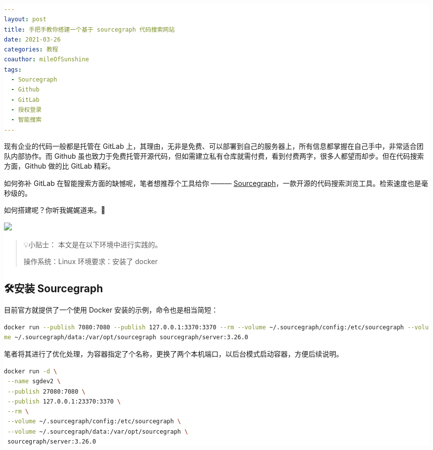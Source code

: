 ```yaml
---
layout: post
title: 手把手教你搭建一个基于 sourcegraph 代码搜索网站
date: 2021-03-26
categories: 教程
coauthor: mileOfSunshine
tags:
  - Sourcegraph
  - Github
  - GitLab
  - 授权登录
  - 智能搜索
---
```


现有企业的代码一般都是托管在 GitLab 上，其理由，无非是免费、可以部署到自己的服务器上，所有信息都掌握在自己手中，非常适合团队内部协作。而 Github 虽也致力于免费托管开源代码，但如需建立私有仓库就需付费，看到付费两字，很多人都望而却步。但在代码搜索方面，Github 做的比 GitLab 精彩。

如何弥补 GitLab 在智能搜索方面的缺憾呢，笔者想推荐个工具给你 ——— [Sourcegraph](https://about.sourcegraph.com/get-started)，一款开源的代码搜索浏览工具。检索速度也是毫秒级的。

如何搭建呢？你听我娓娓道来。🥰

![](https://p5.ssl.qhimg.com/t0139aea3fa431d9ea6.png)



> 💡小贴士：
> 本文是在以下环境中进行实践的。
>
> 操作系统：Linux
> 环境要求：安装了 docker


## 🛠️安装 Sourcegraph 

目前官方就提供了一个使用 Docker 安装的示例，命令也是相当简短：

```bash
docker run --publish 7080:7080 --publish 127.0.0.1:3370:3370 --rm --volume ~/.sourcegraph/config:/etc/sourcegraph --volume ~/.sourcegraph/data:/var/opt/sourcegraph sourcegraph/server:3.26.0
```

笔者将其进行了优化处理，为容器指定了个名称，更换了两个本机端口，以后台模式启动容器，方便后续说明。

```bash
docker run -d \
 --name sgdev2 \
 --publish 27080:7080 \
 --publish 127.0.0.1:23370:3370 \
 --rm \
 --volume ~/.sourcegraph/config:/etc/sourcegraph \
 --volume ~/.sourcegraph/data:/var/opt/sourcegraph \
 sourcegraph/server:3.26.0
```
